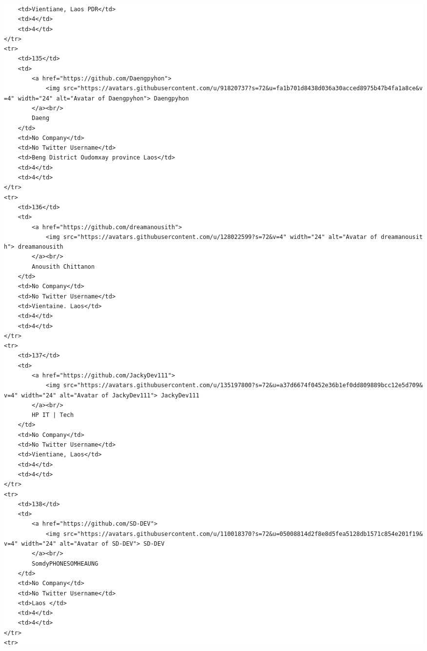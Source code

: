 		<td>Vientiane, Laos PDR</td>
		<td>4</td>
		<td>4</td>
	</tr>
	<tr>
		<td>135</td>
		<td>
			<a href="https://github.com/Daengpyhon">
				<img src="https://avatars.githubusercontent.com/u/91820737?s=72&u=fa1b701d8438d036a30acced8975b47b4fa1a8ce&v=4" width="24" alt="Avatar of Daengpyhon"> Daengpyhon
			</a><br/>
			Daeng
		</td>
		<td>No Company</td>
		<td>No Twitter Username</td>
		<td>Beng District Oudomxay province Laos</td>
		<td>4</td>
		<td>4</td>
	</tr>
	<tr>
		<td>136</td>
		<td>
			<a href="https://github.com/dreamanousith">
				<img src="https://avatars.githubusercontent.com/u/128022599?s=72&v=4" width="24" alt="Avatar of dreamanousith"> dreamanousith
			</a><br/>
			Anousith Chittanon
		</td>
		<td>No Company</td>
		<td>No Twitter Username</td>
		<td>Vientaine. Laos</td>
		<td>4</td>
		<td>4</td>
	</tr>
	<tr>
		<td>137</td>
		<td>
			<a href="https://github.com/JackyDev111">
				<img src="https://avatars.githubusercontent.com/u/135197800?s=72&u=a37d6674f0452e36b1ef0dd809889bcc12e5d709&v=4" width="24" alt="Avatar of JackyDev111"> JackyDev111
			</a><br/>
			HP IT | Tech
		</td>
		<td>No Company</td>
		<td>No Twitter Username</td>
		<td>Vientiane, Laos</td>
		<td>4</td>
		<td>4</td>
	</tr>
	<tr>
		<td>138</td>
		<td>
			<a href="https://github.com/SD-DEV">
				<img src="https://avatars.githubusercontent.com/u/110018370?s=72&u=05008814d2f8e8d5fea5128db1571c854e201f19&v=4" width="24" alt="Avatar of SD-DEV"> SD-DEV
			</a><br/>
			SomdyPHONESOMHEAUNG
		</td>
		<td>No Company</td>
		<td>No Twitter Username</td>
		<td>Laos </td>
		<td>4</td>
		<td>4</td>
	</tr>
	<tr>